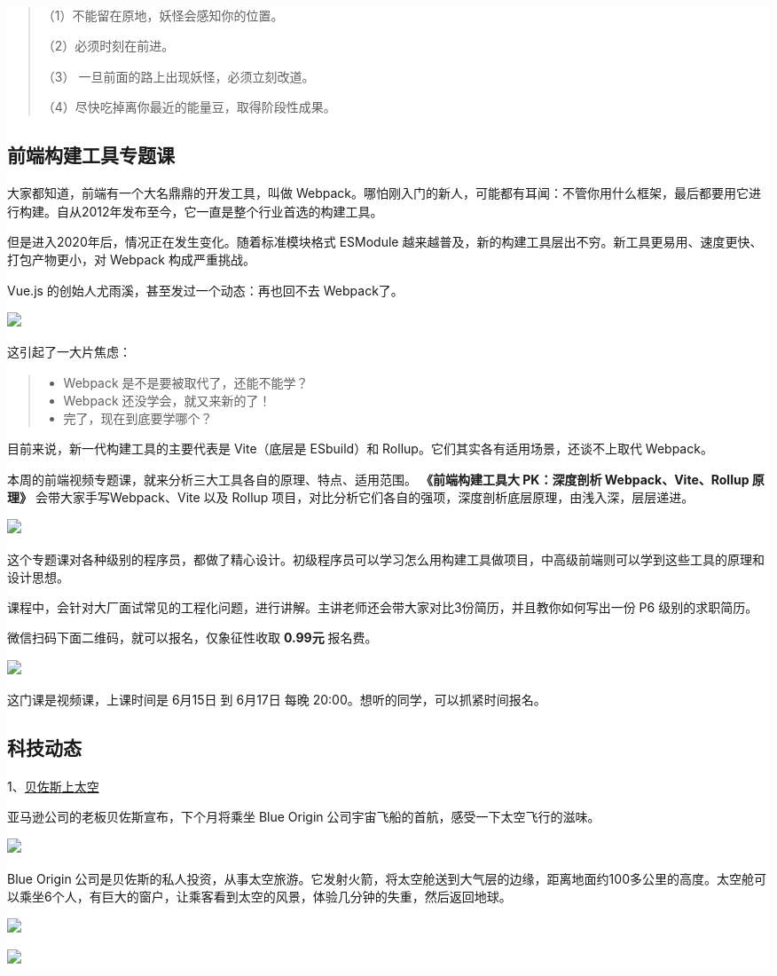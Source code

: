 >（1）不能留在原地，妖怪会感知你的位置。
> 
>（2）必须时刻在前进。
>
>（3） 一旦前面的路上出现妖怪，必须立刻改道。
>
>（4）尽快吃掉离你最近的能量豆，取得阶段性成果。

## 前端构建工具专题课

大家都知道，前端有一个大名鼎鼎的开发工具，叫做 Webpack。哪怕刚入门的新人，可能都有耳闻：不管你用什么框架，最后都要用它进行构建。自从2012年发布至今，它一直是整个行业首选的构建工具。

但是进入2020年后，情况正在发生变化。随着标准模块格式 ESModule 越来越普及，新的构建工具层出不穷。新工具更易用、速度更快、打包产物更小，对 Webpack 构成严重挑战。

Vue.js 的创始人尤雨溪，甚至发过一个动态：再也回不去 Webpack了。

![](https://cdn.beekka.com/blogimg/asset/202106/bg2021061006.jpg)

这引起了一大片焦虑：

> - Webpack 是不是要被取代了，还能不能学？
> - Webpack 还没学会，就又来新的了！
> - 完了，现在到底要学哪个？

目前来说，新一代构建工具的主要代表是 Vite（底层是 ESbuild）和 Rollup。它们其实各有适用场景，还谈不上取代 Webpack。

本周的前端视频专题课，就来分析三大工具各自的原理、特点、适用范围。 **《前端构建工具大 PK：深度剖析 Webpack、Vite、Rollup 原理》** 会带大家手写Webpack、Vite 以及 Rollup 项目，对比分析它们各自的强项，深度剖析底层原理，由浅入深，层层递进。

![](https://cdn.beekka.com/blogimg/asset/202106/bg2021061008.jpg)

这个专题课对各种级别的程序员，都做了精心设计。初级程序员可以学习怎么用构建工具做项目，中高级前端则可以学到这些工具的原理和设计思想。

课程中，会针对大厂面试常见的工程化问题，进行讲解。主讲老师还会带大家对比3份简历，并且教你如何写出一份 P6 级别的求职简历。

微信扫码下面二维码，就可以报名，仅象征性收取 **0.99元** 报名费。

![](https://cdn.beekka.com/blogimg/asset/202106/bg2021061007.jpg)

这门课是视频课，上课时间是 6月15日 到 6月17日 每晚 20:00。想听的同学，可以抓紧时间报名。

## 科技动态

1、[贝佐斯上太空](https://www.cnbc.com/2021/06/07/jeff-bezos-to-fly-on-blue-origin-first-passenger-flight-in-july.html)

亚马逊公司的老板贝佐斯宣布，下个月将乘坐 Blue Origin 公司宇宙飞船的首航，感受一下太空飞行的滋味。

![](https://cdn.beekka.com/blogimg/asset/202106/bg2021060801.jpg)

 Blue Origin 公司是贝佐斯的私人投资，从事太空旅游。它发射火箭，将太空舱送到大气层的边缘，距离地面约100多公里的高度。太空舱可以乘坐6个人，有巨大的窗户，让乘客看到太空的风景，体验几分钟的失重，然后返回地球。

![](https://cdn.beekka.com/blogimg/asset/202106/bg2021060802.jpg)

![](https://cdn.beekka.com/blogimg/asset/202106/bg2021060803.jpg)
